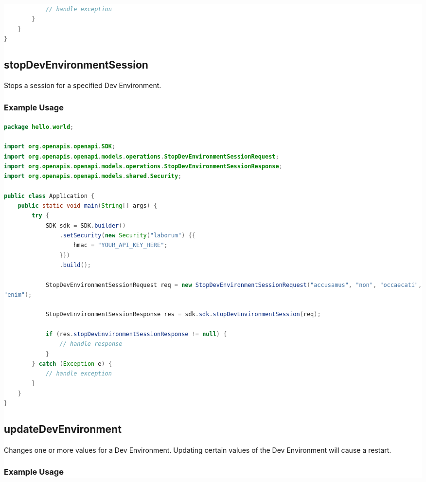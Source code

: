 ```java
            // handle exception
        }
    }
}
```

## stopDevEnvironmentSession

Stops a session for a specified Dev Environment.

### Example Usage

```java
package hello.world;

import org.openapis.openapi.SDK;
import org.openapis.openapi.models.operations.StopDevEnvironmentSessionRequest;
import org.openapis.openapi.models.operations.StopDevEnvironmentSessionResponse;
import org.openapis.openapi.models.shared.Security;

public class Application {
    public static void main(String[] args) {
        try {
            SDK sdk = SDK.builder()
                .setSecurity(new Security("laborum") {{
                    hmac = "YOUR_API_KEY_HERE";
                }})
                .build();

            StopDevEnvironmentSessionRequest req = new StopDevEnvironmentSessionRequest("accusamus", "non", "occaecati", "enim");            

            StopDevEnvironmentSessionResponse res = sdk.sdk.stopDevEnvironmentSession(req);

            if (res.stopDevEnvironmentSessionResponse != null) {
                // handle response
            }
        } catch (Exception e) {
            // handle exception
        }
    }
}
```

## updateDevEnvironment

Changes one or more values for a Dev Environment. Updating certain values of the Dev Environment will cause a restart.

### Example Usage

